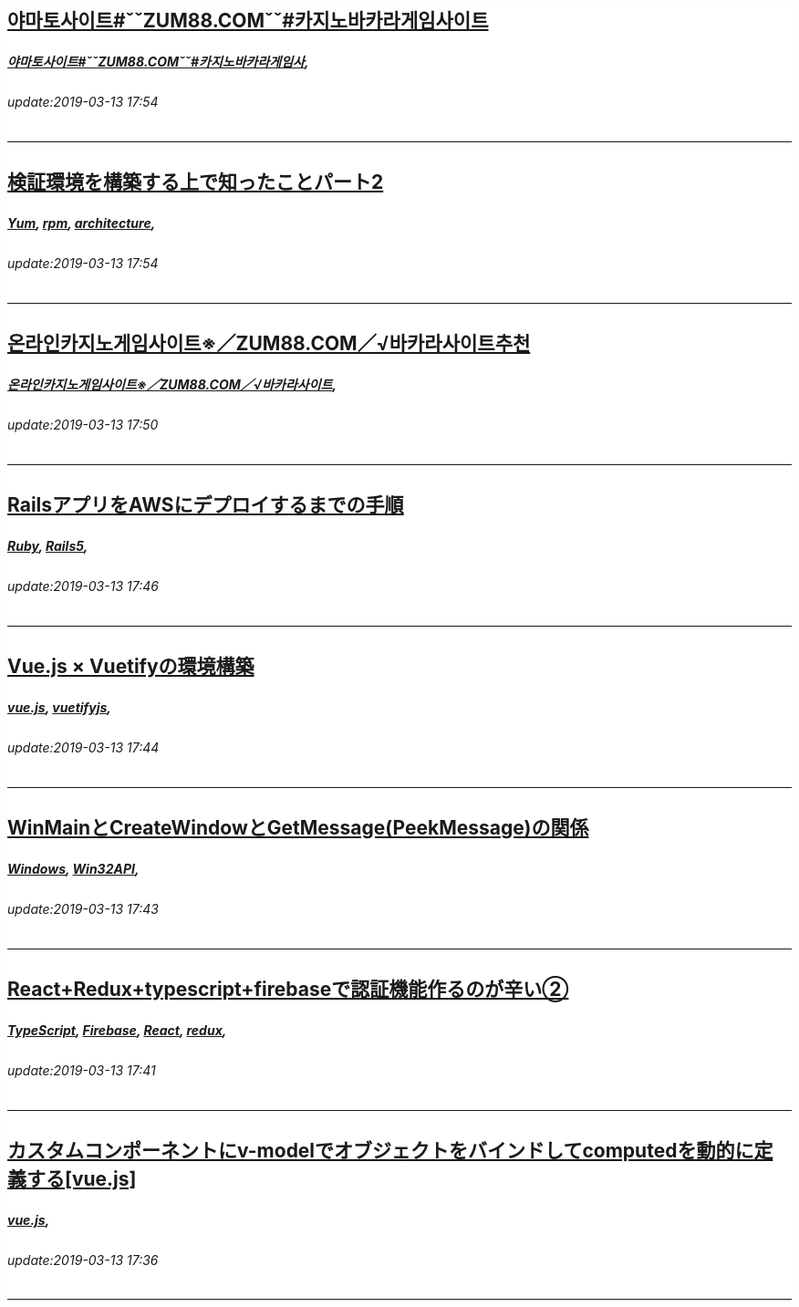 ## [야마토사이트#ˇˇZUM88.COMˇˇ#카지노바카라게임사이트](https://qiita.com/iqdvgk6392/items/1bbcd5ab455d9a8d1535)
##### [야마토사이트#ˇˇZUM88.COMˇˇ#카지노바카라게임사](https://qiita.com/tags/야마토사이트#ˇˇZUM88.COMˇˇ#카지노바카라게임사), 
###### update:2019-03-13 17:54
---
## [検証環境を構築する上で知ったことパート2](https://qiita.com/Nedward/items/84dce575785fb6505612)
##### [Yum](https://qiita.com/tags/Yum), [rpm](https://qiita.com/tags/rpm), [architecture](https://qiita.com/tags/architecture), 
###### update:2019-03-13 17:54
---
## [온라인카지노게임사이트※／ZUM88.COM／√바카라사이트추천](https://qiita.com/jmmqvzl2751/items/a5332003ccef87520d66)
##### [온라인카지노게임사이트※／ZUM88.COM／√바카라사이트](https://qiita.com/tags/온라인카지노게임사이트※／ZUM88.COM／√바카라사이트), 
###### update:2019-03-13 17:50
---
## [RailsアプリをAWSにデプロイするまでの手順](https://qiita.com/odayan/items/76b905b69e576fcec507)
##### [Ruby](https://qiita.com/tags/Ruby), [Rails5](https://qiita.com/tags/Rails5), 
###### update:2019-03-13 17:46
---
## [Vue.js × Vuetifyの環境構築](https://qiita.com/kohkiy/items/0b36908afbb664fd5bd4)
##### [vue.js](https://qiita.com/tags/vue.js), [vuetifyjs](https://qiita.com/tags/vuetifyjs), 
###### update:2019-03-13 17:44
---
## [WinMainとCreateWindowとGetMessage(PeekMessage)の関係](https://qiita.com/MARQUE/items/1611e20a87ea91bca80e)
##### [Windows](https://qiita.com/tags/Windows), [Win32API](https://qiita.com/tags/Win32API), 
###### update:2019-03-13 17:43
---
## [React+Redux+typescript+firebaseで認証機能作るのが辛い②](https://qiita.com/teshima/items/2191a9751a4ab16e7ec2)
##### [TypeScript](https://qiita.com/tags/TypeScript), [Firebase](https://qiita.com/tags/Firebase), [React](https://qiita.com/tags/React), [redux](https://qiita.com/tags/redux), 
###### update:2019-03-13 17:41
---
## [カスタムコンポーネントにv-modelでオブジェクトをバインドしてcomputedを動的に定義する[vue.js]](https://qiita.com/rh_taro/items/8843eea0e59c9aa75399)
##### [vue.js](https://qiita.com/tags/vue.js), 
###### update:2019-03-13 17:36
---